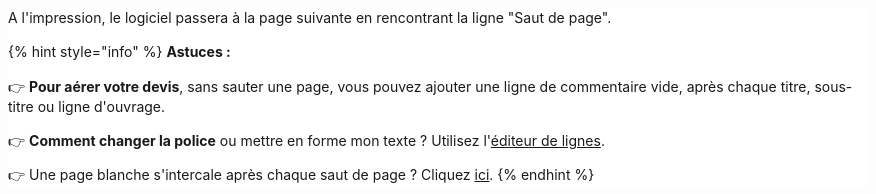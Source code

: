 A l'impression, le logiciel passera à la page suivante en rencontrant la ligne "Saut de page".



{% hint style="info" %}
**Astuces :**



:point_right: **Pour aérer votre devis**, sans sauter une page, vous pouvez ajouter une ligne de commentaire vide, après chaque titre, sous-titre ou ligne d'ouvrage.



:point_right: **Comment changer la police** ou mettre en forme mon texte ? Utilisez l'[éditeur de lignes](mise-en-forme-des-lignes-traitement-de-texte.md).

 

:point_right: Une page blanche s'intercale après chaque saut de page ? Cliquez [ici](../../../../faq-aides-trucs-et-astuces/la-panicroom.md#a-chaque-saut-de-page-une-page-blanche-sintercale).
{% endhint %}






